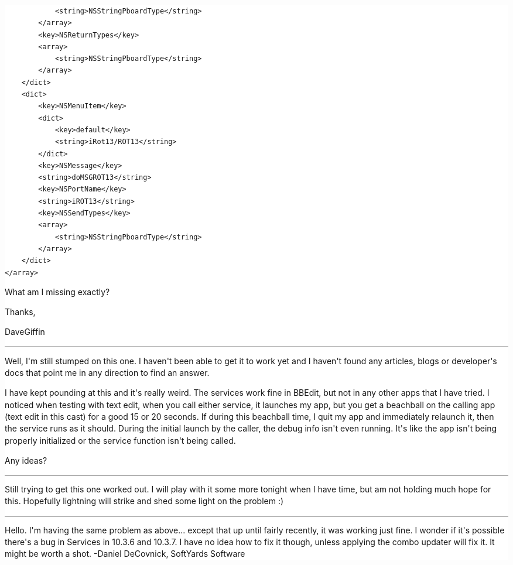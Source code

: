 				<string>NSStringPboardType</string>
			</array>
			<key>NSReturnTypes</key>
			<array>
				<string>NSStringPboardType</string>
			</array>
		</dict>
		<dict>
			<key>NSMenuItem</key>
			<dict>
				<key>default</key>
				<string>iRot13/ROT13</string>
			</dict>
			<key>NSMessage</key>
			<string>doMSGROT13</string>
			<key>NSPortName</key>
			<string>iROT13</string>
			<key>NSSendTypes</key>
			<array>
				<string>NSStringPboardType</string>
			</array>
		</dict>
	</array>
</dict>
</plist>


What am I missing exactly?

Thanks,

DaveGiffin

----
Well, I'm still stumped on this one. I haven't been able to get it to work yet and I haven't found any articles, blogs or developer's docs that point me in any direction to find an answer. 

I have kept pounding at this and it's really weird. The services work fine in BBEdit, but not in any other apps that I have tried. I noticed when testing with text edit, when you call either service, it launches my app, but you get a beachball on the calling app (text edit in this cast) for a good 15 or 20 seconds. If during this beachball time, I quit my app and immediately relaunch it, then the service runs as it should. During the initial launch by the caller, the debug info isn't even running. It's like the app isn't being properly initialized or the service function isn't being called. 

Any ideas?

----

Still trying to get this one worked out. I will play with it some more tonight when I have time, but am not holding much hope for this. Hopefully lightning will strike and shed some light on the problem :)

----

Hello. I'm having the same problem as above... except that up until fairly recently, it was working just fine. I wonder if it's possible there's a bug in Services in 10.3.6 and 10.3.7. I have no idea how to fix it though, unless applying the combo updater will fix it. It might be worth a shot. -Daniel DeCovnick, SoftYards Software
